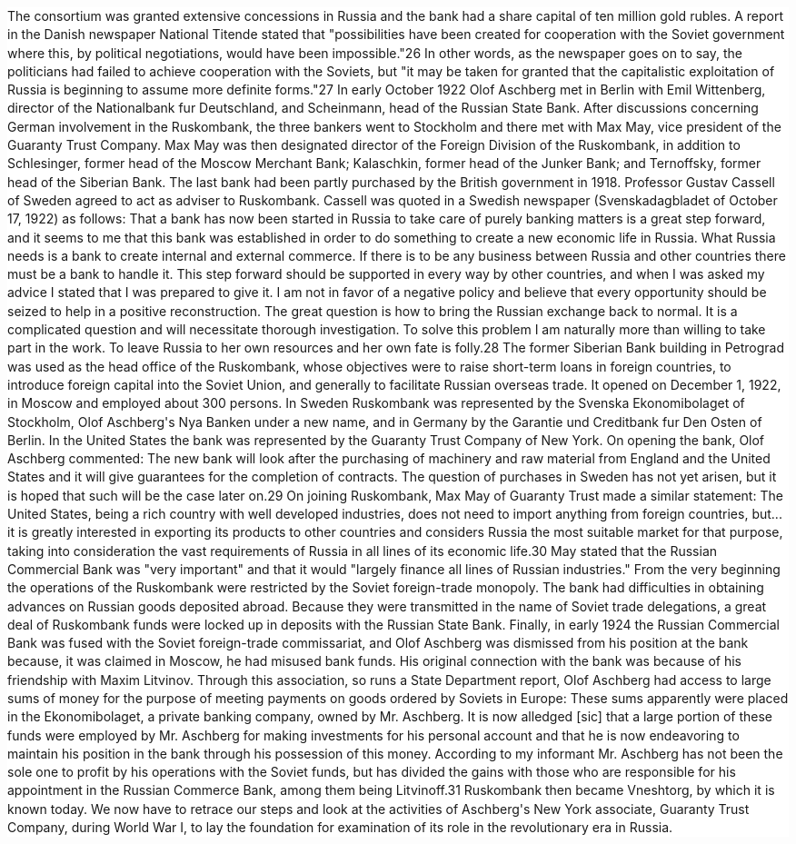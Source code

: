 The consortium was granted extensive concessions in Russia and the bank had a share capital of ten million gold rubles. A report in the Danish newspaper National Titende stated that "possibilities have been created for cooperation with the Soviet government where this, by political negotiations, would have been impossible."26 In other words, as the newspaper goes on to say, the politicians had failed to achieve cooperation with the Soviets, but "it may be taken for granted that the capitalistic exploitation of Russia is beginning to assume more definite forms."27
In early October 1922 Olof Aschberg met in Berlin with Emil Wittenberg, director of the Nationalbank fur Deutschland, and Scheinmann, head of the Russian State Bank. After discussions concerning German involvement in the Ruskombank, the three bankers went to Stockholm and there met with Max May, vice president of the Guaranty Trust Company. Max May was then designated director of the Foreign Division of the Ruskombank, in addition to Schlesinger, former head of the Moscow Merchant Bank; Kalaschkin, former head of the Junker Bank; and Ternoffsky, former head of the Siberian Bank. The last bank had been partly purchased by the British government in 1918. Professor Gustav Cassell of Sweden agreed to act as adviser to Ruskombank. Cassell was quoted in a Swedish newspaper (Svenskadagbladet of October 17, 1922) as follows:
That a bank has now been started in Russia to take care of purely banking matters is a great step forward, and it seems to me that this bank was established in order to do something to create a new economic life in Russia. What Russia needs is a bank to create internal and external commerce. If there is to be any business between Russia and other countries there must be a bank to handle it. This step forward should be supported in every way by other countries, and when I was asked my advice I stated that I was prepared to give it. I am not in favor of a negative policy and believe that every opportunity should be seized to help in a positive reconstruction. The great question is how to bring the Russian exchange back to normal. It is a complicated question and will necessitate thorough investigation. To solve this problem I am naturally more than willing to take part in the work. To leave Russia to her own resources and her own fate is folly.28
The former Siberian Bank building in Petrograd was used as the head office of the Ruskombank, whose objectives were to raise short-term loans in foreign countries, to introduce foreign capital into the Soviet Union, and generally to facilitate Russian overseas trade. It opened on December 1, 1922, in Moscow and employed about 300 persons.
In Sweden Ruskombank was represented by the Svenska Ekonomibolaget of Stockholm, Olof Aschberg's Nya Banken under a new name, and in Germany by the Garantie und Creditbank fur Den Osten of Berlin. In the United States the bank was represented by the Guaranty Trust Company of New York. On opening the bank, Olof Aschberg commented:
The new bank will look after the purchasing of machinery and raw material from England and the United States and it will give guarantees for the completion of contracts. The question of purchases in Sweden has not yet arisen, but it is hoped that such will be the case later on.29
On joining Ruskombank, Max May of Guaranty Trust made a similar statement:
The United States, being a rich country with well developed industries, does not need to import anything from foreign countries, but... it is greatly interested in exporting its products to other countries and considers Russia the most suitable market for that purpose, taking into consideration the vast requirements of Russia in all lines of its economic life.30
May stated that the Russian Commercial Bank was "very important" and that it would "largely finance all lines of Russian industries."
From the very beginning the operations of the Ruskombank were restricted by the Soviet foreign-trade monopoly. The bank had difficulties in obtaining advances on Russian goods deposited abroad. Because they were transmitted in the name of Soviet trade delegations, a great deal of Ruskombank funds were locked up in deposits with the Russian State Bank. Finally, in early 1924 the Russian Commercial Bank was fused with the Soviet foreign-trade commissariat, and Olof Aschberg was dismissed from his position at the bank because, it was claimed in Moscow, he had misused bank funds. His original connection with the bank was because of his friendship with Maxim Litvinov. Through this association, so runs a State Department report, Olof Aschberg had access to large sums of money for the purpose of meeting payments on goods ordered by Soviets in Europe:
These sums apparently were placed in the Ekonomibolaget, a private banking company, owned by Mr. Aschberg. It is now alledged [sic] that a large portion of these funds were employed by Mr. Aschberg for making investments for his personal account and that he is now endeavoring to maintain his position in the bank through his possession of this money. According to my informant Mr. Aschberg has not been the sole one to profit by his operations with the Soviet funds, but has divided the gains with those who are responsible for his appointment in the Russian Commerce Bank, among them being Litvinoff.31
Ruskombank then became Vneshtorg, by which it is known today.
We now have to retrace our steps and look at the activities of Aschberg's New York associate, Guaranty Trust Company, during World War I, to lay the foundation for examination of its role in the revolutionary era in Russia.